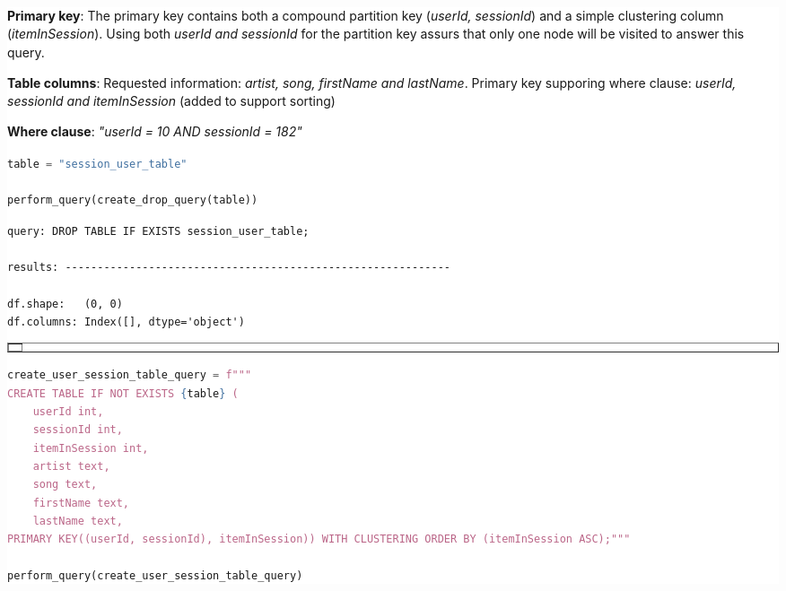  **Primary key**: The primary key contains both a compound partition key (_userId, sessionId_) and a simple clustering column (_itemInSession_).  Using both _userId and sessionId_ for the partition key assurs that only one node will be visited to answer this query.

 **Table columns**: Requested information: _artist, song, firstName and lastName_.  Primary key supporing where clause: _userId, sessionId and itemInSession_ (added to support sorting)

 **Where clause**: _"userId = 10 AND sessionId = 182"_


```python
table = "session_user_table"

perform_query(create_drop_query(table))


```

    query: DROP TABLE IF EXISTS session_user_table;
    
    results: ------------------------------------------------------------
    
    df.shape:   (0, 0)
    df.columns: Index([], dtype='object')
    





<div>
<style scoped>
    .dataframe tbody tr th:only-of-type {
        vertical-align: middle;
    }

    .dataframe tbody tr th {
        vertical-align: top;
    }

    .dataframe thead th {
        text-align: right;
    }
</style>
<table border="1" class="dataframe">
  <thead>
    <tr style="text-align: right;">
      <th></th>
    </tr>
  </thead>
  <tbody>
  </tbody>
</table>
</div>




```python
create_user_session_table_query = f"""
CREATE TABLE IF NOT EXISTS {table} (
    userId int,
    sessionId int,
    itemInSession int,
    artist text,
    song text, 
    firstName text, 
    lastName text, 
PRIMARY KEY((userId, sessionId), itemInSession)) WITH CLUSTERING ORDER BY (itemInSession ASC);"""

perform_query(create_user_session_table_query)


```